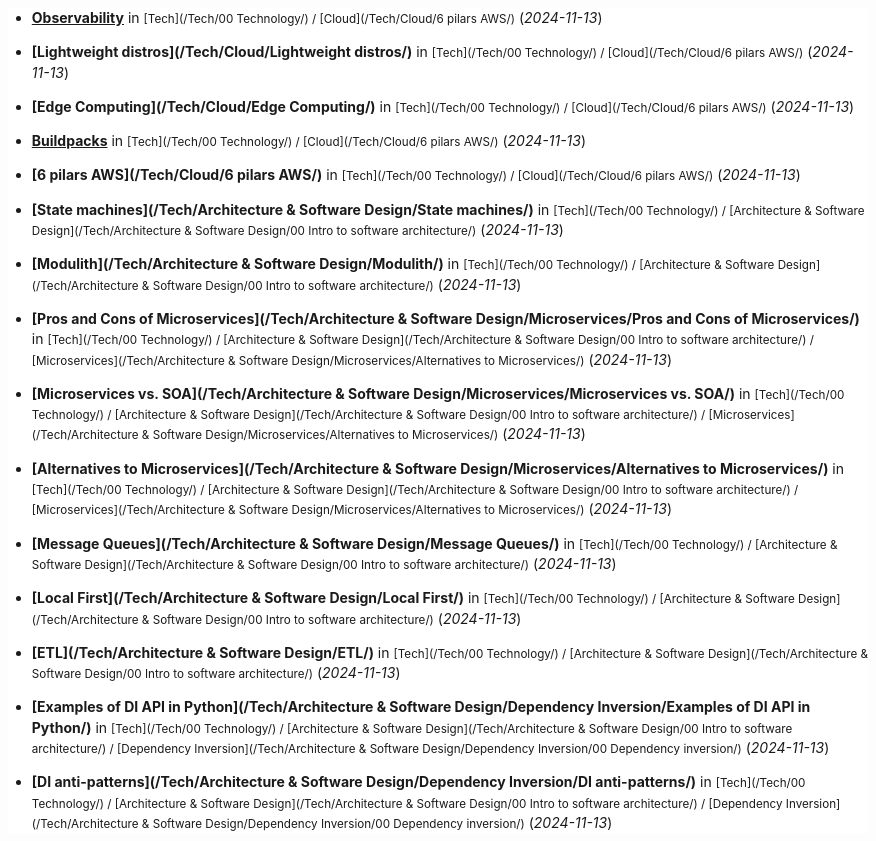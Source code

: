 - **[Observability](/Tech/Cloud/Observability/)** in <small>[Tech](/Tech/00 Technology/) / [Cloud](/Tech/Cloud/6 pilars AWS/)</small> (*2024-11-13*)

- **[Lightweight distros](/Tech/Cloud/Lightweight distros/)** in <small>[Tech](/Tech/00 Technology/) / [Cloud](/Tech/Cloud/6 pilars AWS/)</small> (*2024-11-13*)

- **[Edge Computing](/Tech/Cloud/Edge Computing/)** in <small>[Tech](/Tech/00 Technology/) / [Cloud](/Tech/Cloud/6 pilars AWS/)</small> (*2024-11-13*)

- **[Buildpacks](/Tech/Cloud/Buildpacks/)** in <small>[Tech](/Tech/00 Technology/) / [Cloud](/Tech/Cloud/6 pilars AWS/)</small> (*2024-11-13*)

- **[6 pilars AWS](/Tech/Cloud/6 pilars AWS/)** in <small>[Tech](/Tech/00 Technology/) / [Cloud](/Tech/Cloud/6 pilars AWS/)</small> (*2024-11-13*)

- **[State machines](/Tech/Architecture & Software Design/State machines/)** in <small>[Tech](/Tech/00 Technology/) / [Architecture & Software Design](/Tech/Architecture & Software Design/00 Intro to software architecture/)</small> (*2024-11-13*)

- **[Modulith](/Tech/Architecture & Software Design/Modulith/)** in <small>[Tech](/Tech/00 Technology/) / [Architecture & Software Design](/Tech/Architecture & Software Design/00 Intro to software architecture/)</small> (*2024-11-13*)

- **[Pros and Cons of Microservices](/Tech/Architecture & Software Design/Microservices/Pros and Cons of Microservices/)** in <small>[Tech](/Tech/00 Technology/) / [Architecture & Software Design](/Tech/Architecture & Software Design/00 Intro to software architecture/) / [Microservices](/Tech/Architecture & Software Design/Microservices/Alternatives to Microservices/)</small> (*2024-11-13*)

- **[Microservices vs. SOA](/Tech/Architecture & Software Design/Microservices/Microservices vs. SOA/)** in <small>[Tech](/Tech/00 Technology/) / [Architecture & Software Design](/Tech/Architecture & Software Design/00 Intro to software architecture/) / [Microservices](/Tech/Architecture & Software Design/Microservices/Alternatives to Microservices/)</small> (*2024-11-13*)

- **[Alternatives to Microservices](/Tech/Architecture & Software Design/Microservices/Alternatives to Microservices/)** in <small>[Tech](/Tech/00 Technology/) / [Architecture & Software Design](/Tech/Architecture & Software Design/00 Intro to software architecture/) / [Microservices](/Tech/Architecture & Software Design/Microservices/Alternatives to Microservices/)</small> (*2024-11-13*)

- **[Message Queues](/Tech/Architecture & Software Design/Message Queues/)** in <small>[Tech](/Tech/00 Technology/) / [Architecture & Software Design](/Tech/Architecture & Software Design/00 Intro to software architecture/)</small> (*2024-11-13*)

- **[Local First](/Tech/Architecture & Software Design/Local First/)** in <small>[Tech](/Tech/00 Technology/) / [Architecture & Software Design](/Tech/Architecture & Software Design/00 Intro to software architecture/)</small> (*2024-11-13*)

- **[ETL](/Tech/Architecture & Software Design/ETL/)** in <small>[Tech](/Tech/00 Technology/) / [Architecture & Software Design](/Tech/Architecture & Software Design/00 Intro to software architecture/)</small> (*2024-11-13*)

- **[Examples of DI API in Python](/Tech/Architecture & Software Design/Dependency Inversion/Examples of DI API in Python/)** in <small>[Tech](/Tech/00 Technology/) / [Architecture & Software Design](/Tech/Architecture & Software Design/00 Intro to software architecture/) / [Dependency Inversion](/Tech/Architecture & Software Design/Dependency Inversion/00 Dependency inversion/)</small> (*2024-11-13*)

- **[DI anti-patterns](/Tech/Architecture & Software Design/Dependency Inversion/DI anti-patterns/)** in <small>[Tech](/Tech/00 Technology/) / [Architecture & Software Design](/Tech/Architecture & Software Design/00 Intro to software architecture/) / [Dependency Inversion](/Tech/Architecture & Software Design/Dependency Inversion/00 Dependency inversion/)</small> (*2024-11-13*)
